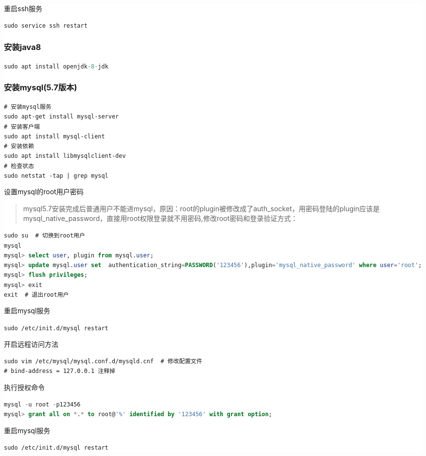 重启ssh服务

```text
sudo service ssh restart
```

### 安装java8

```java
sudo apt install openjdk-8-jdk
```

### 安装mysql(5.7版本)

```shell
# 安装mysql服务
sudo apt-get install mysql-server
# 安装客户端
sudo apt install mysql-client
# 安装依赖
sudo apt install libmysqlclient-dev
# 检查状态
sudo netstat -tap | grep mysql
```

设置mysql的root用户密码

> mysql5.7安装完成后普通用户不能进mysql，原因：root的plugin被修改成了auth_socket，用密码登陆的plugin应该是mysql_native_password，直接用root权限登录就不用密码,修改root密码和登录验证方式：

```sql
sudo su  # 切换到root用户
mysql
mysql> select user, plugin from mysql.user;
mysql> update mysql.user set  authentication_string=PASSWORD('123456'),plugin='mysql_native_password' where user='root';
mysql> flush privileges;
mysql> exit
exit  # 退出root用户
```
重启mysql服务
```shell
sudo /etc/init.d/mysql restart
```

开启远程访问方法

```shell
sudo vim /etc/mysql/mysql.conf.d/mysqld.cnf  # 修改配置文件
# bind-address = 127.0.0.1 注释掉
```

执行授权命令
```sql
mysql -u root -p123456
mysql> grant all on *.* to root@'%' identified by '123456' with grant option;
```
重启mysql服务
```shell
sudo /etc/init.d/mysql restart
```
